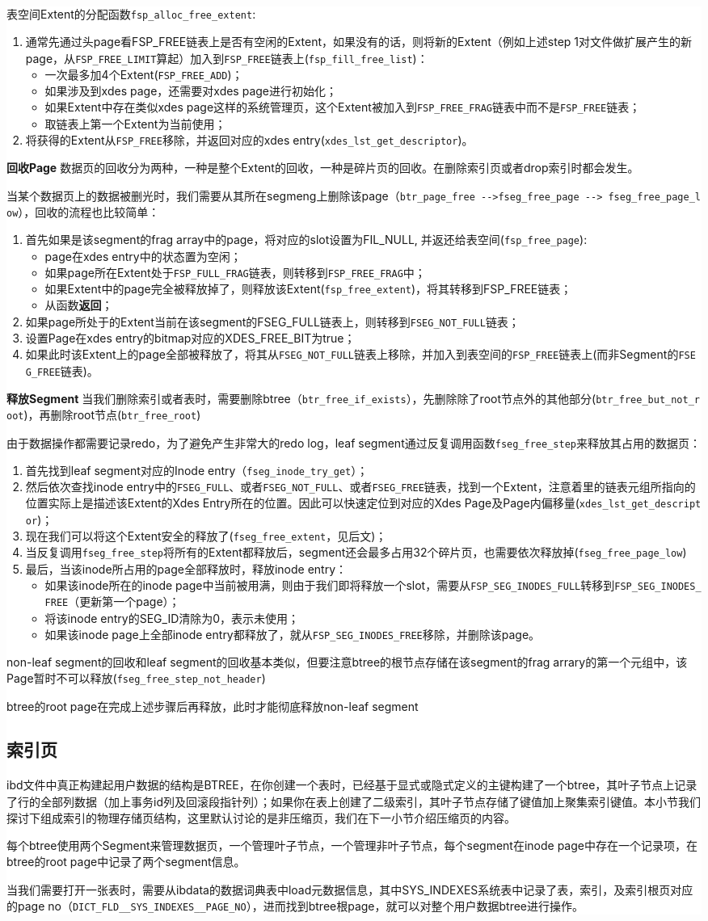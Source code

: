 表空间Extent的分配函数`fsp_alloc_free_extent`:

1.  通常先通过头page看FSP\_FREE链表上是否有空闲的Extent，如果没有的话，则将新的Extent（例如上述step 1对文件做扩展产生的新page，从`FSP_FREE_LIMIT`算起）加入到`FSP_FREE`链表上(`fsp_fill_free_list`)：
    *   一次最多加4个Extent(`FSP_FREE_ADD`)；
    *   如果涉及到xdes page，还需要对xdes page进行初始化；
    *   如果Extent中存在类似xdes page这样的系统管理页，这个Extent被加入到`FSP_FREE_FRAG`链表中而不是`FSP_FREE`链表；
    *   取链表上第一个Extent为当前使用；
2.  将获得的Extent从`FSP_FREE`移除，并返回对应的xdes entry(`xdes_lst_get_descriptor`)。

**回收Page** 数据页的回收分为两种，一种是整个Extent的回收，一种是碎片页的回收。在删除索引页或者drop索引时都会发生。

当某个数据页上的数据被删光时，我们需要从其所在segmeng上删除该page（`btr_page_free -->fseg_free_page --> fseg_free_page_low`），回收的流程也比较简单：

1.  首先如果是该segment的frag array中的page，将对应的slot设置为FIL\_NULL, 并返还给表空间(`fsp_free_page`):
    *   page在xdes entry中的状态置为空闲；
    *   如果page所在Extent处于`FSP_FULL_FRAG`链表，则转移到`FSP_FREE_FRAG`中；
    *   如果Extent中的page完全被释放掉了，则释放该Extent(`fsp_free_extent`)，将其转移到FSP\_FREE链表；
    *   从函数**返回**；
2.  如果page所处于的Extent当前在该segment的FSEG\_FULL链表上，则转移到`FSEG_NOT_FULL`链表；
3.  设置Page在xdes entry的bitmap对应的XDES\_FREE\_BIT为true；
4.  如果此时该Extent上的page全部被释放了，将其从`FSEG_NOT_FULL`链表上移除，并加入到表空间的`FSP_FREE`链表上(而非Segment的`FSEG_FREE`链表)。

**释放Segment** 当我们删除索引或者表时，需要删除btree（`btr_free_if_exists`），先删除除了root节点外的其他部分(`btr_free_but_not_root`)，再删除root节点(`btr_free_root`)

由于数据操作都需要记录redo，为了避免产生非常大的redo log，leaf segment通过反复调用函数`fseg_free_step`来释放其占用的数据页：

1.  首先找到leaf segment对应的Inode entry（`fseg_inode_try_get`）；
2.  然后依次查找inode entry中的`FSEG_FULL`、或者`FSEG_NOT_FULL`、或者`FSEG_FREE`链表，找到一个Extent，注意着里的链表元组所指向的位置实际上是描述该Extent的Xdes Entry所在的位置。因此可以快速定位到对应的Xdes Page及Page内偏移量(`xdes_lst_get_descriptor`)；
3.  现在我们可以将这个Extent安全的释放了(`fseg_free_extent`，见后文)；
4.  当反复调用`fseg_free_step`将所有的Extent都释放后，segment还会最多占用32个碎片页，也需要依次释放掉(`fseg_free_page_low`)
5.  最后，当该inode所占用的page全部释放时，释放inode entry：
    *   如果该inode所在的inode page中当前被用满，则由于我们即将释放一个slot，需要从`FSP_SEG_INODES_FULL`转移到`FSP_SEG_INODES_FREE`（更新第一个page）；
    *   将该inode entry的SEG\_ID清除为0，表示未使用；
    *   如果该inode page上全部inode entry都释放了，就从`FSP_SEG_INODES_FREE`移除，并删除该page。

non-leaf segment的回收和leaf segment的回收基本类似，但要注意btree的根节点存储在该segment的frag arrary的第一个元组中，该Page暂时不可以释放(`fseg_free_step_not_header`)

btree的root page在完成上述步骤后再释放，此时才能彻底释放non-leaf segment

## 索引页

ibd文件中真正构建起用户数据的结构是BTREE，在你创建一个表时，已经基于显式或隐式定义的主键构建了一个btree，其叶子节点上记录了行的全部列数据（加上事务id列及回滚段指针列）；如果你在表上创建了二级索引，其叶子节点存储了键值加上聚集索引键值。本小节我们探讨下组成索引的物理存储页结构，这里默认讨论的是非压缩页，我们在下一小节介绍压缩页的内容。

每个btree使用两个Segment来管理数据页，一个管理叶子节点，一个管理非叶子节点，每个segment在inode page中存在一个记录项，在btree的root page中记录了两个segment信息。

当我们需要打开一张表时，需要从ibdata的数据词典表中load元数据信息，其中SYS\_INDEXES系统表中记录了表，索引，及索引根页对应的page no（`DICT_FLD__SYS_INDEXES__PAGE_NO`），进而找到btree根page，就可以对整个用户数据btree进行操作。
